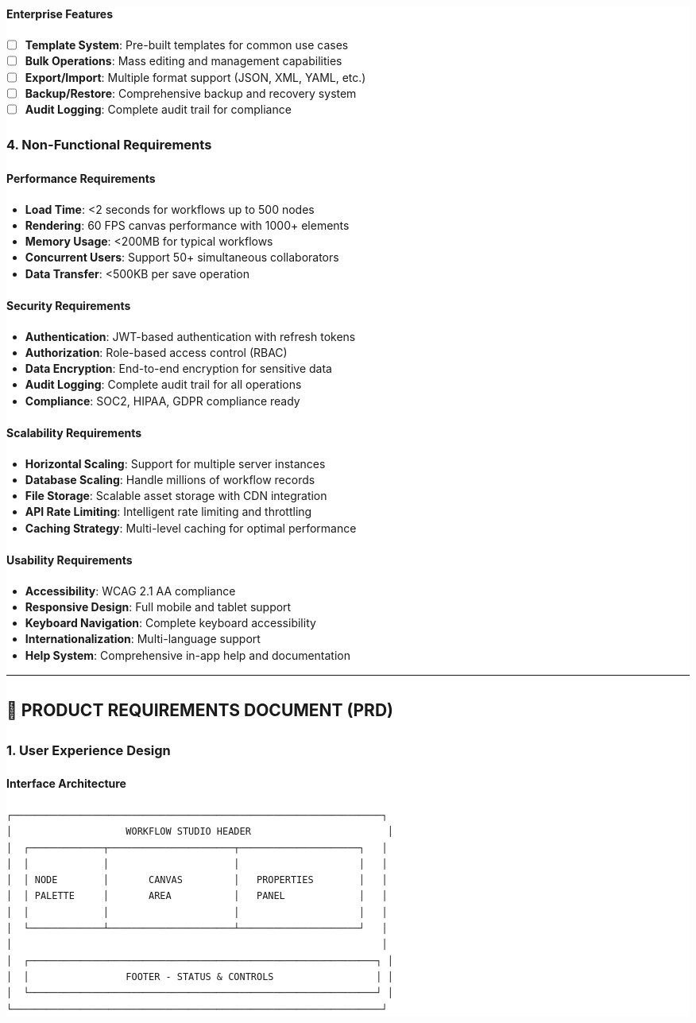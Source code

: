 #### **Enterprise Features**
- [ ] **Template System**: Pre-built templates for common use cases
- [ ] **Bulk Operations**: Mass editing and management capabilities
- [ ] **Export/Import**: Multiple format support (JSON, XML, YAML, etc.)
- [ ] **Backup/Restore**: Comprehensive backup and recovery system
- [ ] **Audit Logging**: Complete audit trail for compliance

### **4. Non-Functional Requirements**

#### **Performance Requirements**
- **Load Time**: <2 seconds for workflows up to 500 nodes
- **Rendering**: 60 FPS canvas performance with 1000+ elements
- **Memory Usage**: <200MB for typical workflows
- **Concurrent Users**: Support 50+ simultaneous collaborators
- **Data Transfer**: <500KB per save operation

#### **Security Requirements**
- **Authentication**: JWT-based authentication with refresh tokens
- **Authorization**: Role-based access control (RBAC)
- **Data Encryption**: End-to-end encryption for sensitive data
- **Audit Logging**: Complete audit trail for all operations
- **Compliance**: SOC2, HIPAA, GDPR compliance ready

#### **Scalability Requirements**
- **Horizontal Scaling**: Support for multiple server instances
- **Database Scaling**: Handle millions of workflow records
- **File Storage**: Scalable asset storage with CDN integration
- **API Rate Limiting**: Intelligent rate limiting and throttling
- **Caching Strategy**: Multi-level caching for optimal performance

#### **Usability Requirements**
- **Accessibility**: WCAG 2.1 AA compliance
- **Responsive Design**: Full mobile and tablet support
- **Keyboard Navigation**: Complete keyboard accessibility
- **Internationalization**: Multi-language support
- **Help System**: Comprehensive in-app help and documentation

---

## 📱 PRODUCT REQUIREMENTS DOCUMENT (PRD)

### **1. User Experience Design**

#### **Interface Architecture**
```
┌─────────────────────────────────────────────────────────────────┐
│                    WORKFLOW STUDIO HEADER                        │
│  ┌─────────────┬──────────────────────┬─────────────────────┐   │
│  │             │                      │                     │   │
│  │ NODE        │       CANVAS         │   PROPERTIES        │   │
│  │ PALETTE     │       AREA           │   PANEL             │   │
│  │             │                      │                     │   │
│  └─────────────┴──────────────────────┴─────────────────────┘   │
│                                                                 │
│  ┌─────────────────────────────────────────────────────────────┐ │
│  │                 FOOTER - STATUS & CONTROLS                  │ │
│  └─────────────────────────────────────────────────────────────┘ │
└─────────────────────────────────────────────────────────────────┘
```
